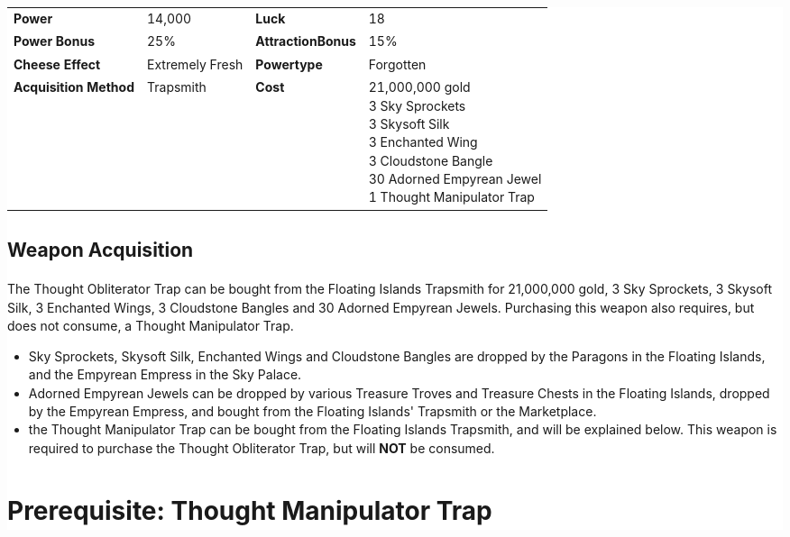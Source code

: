 |||||
|---|---|---|---|
| __Power__ 	| 14,000 	| __Luck__ 	| 18 	|
| __Power Bonus__ 	| 25% 	|__AttractionBonus__ 	| 15% 	|
| __Cheese Effect__ 	| Extremely Fresh 	| __Powertype__ 	| Forgotten 	|
| __Acquisition Method__ 	| Trapsmith 	| __Cost__ 	| 21,000,000 gold <br> 3 Sky Sprockets <br> 3 Skysoft Silk <br> 3 Enchanted Wing <br> 3 Cloudstone Bangle <br> 30 Adorned Empyrean Jewel <br> 1 Thought Manipulator Trap|

## Weapon Acquisition
The Thought Obliterator Trap can be bought from the Floating Islands Trapsmith for 21,000,000 gold, 3 Sky Sprockets, 3 Skysoft Silk, 3 Enchanted Wings, 3 Cloudstone Bangles and 30 Adorned Empyrean Jewels. Purchasing this weapon also requires, but does not consume, a Thought Manipulator Trap.
- Sky Sprockets, Skysoft Silk, Enchanted Wings and Cloudstone Bangles are dropped by the Paragons in the Floating Islands, and the Empyrean Empress in the Sky Palace.
- Adorned Empyrean Jewels can be dropped by various Treasure Troves and Treasure Chests in the Floating Islands, dropped by the Empyrean Empress, and bought from the Floating Islands' Trapsmith or the Marketplace.
- the Thought Manipulator Trap can be bought from the Floating Islands Trapsmith, and will be explained below. This weapon is required to purchase the Thought Obliterator Trap, but will **NOT** be consumed.

# Prerequisite: Thought Manipulator Trap